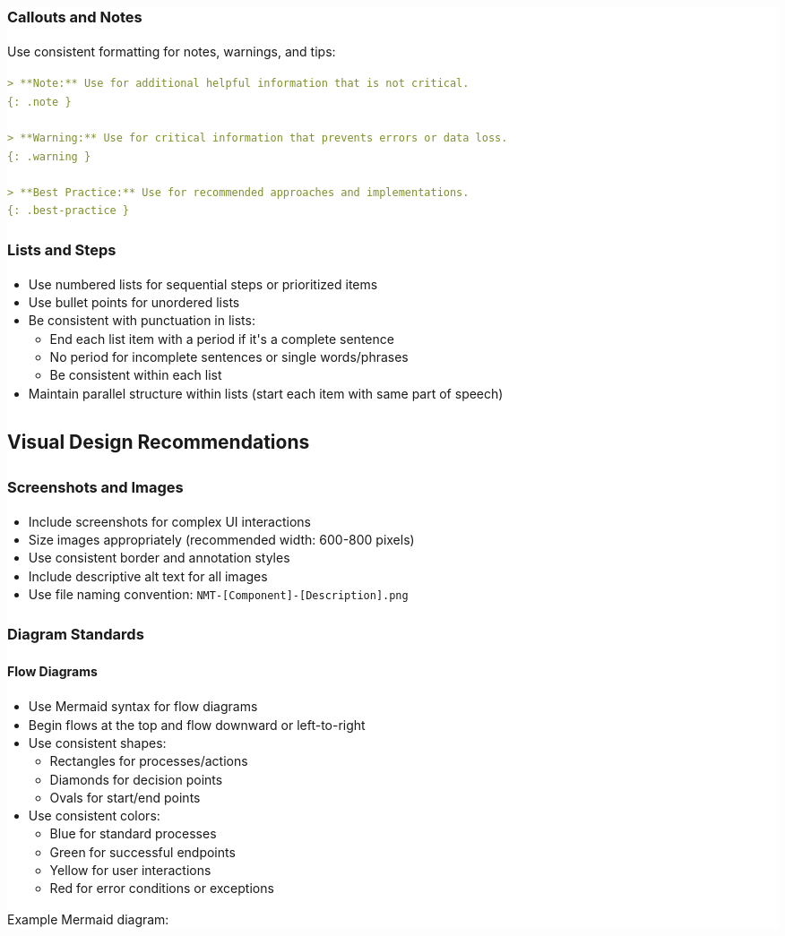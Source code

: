 ### Callouts and Notes

Use consistent formatting for notes, warnings, and tips:

```markdown
> **Note:** Use for additional helpful information that is not critical.
{: .note }

> **Warning:** Use for critical information that prevents errors or data loss.
{: .warning }

> **Best Practice:** Use for recommended approaches and implementations.
{: .best-practice }
```

### Lists and Steps

- Use numbered lists for sequential steps or prioritized items
- Use bullet points for unordered lists
- Be consistent with punctuation in lists:
  - End each list item with a period if it's a complete sentence
  - No period for incomplete sentences or single words/phrases
  - Be consistent within each list
- Maintain parallel structure within lists (start each item with same part of speech)

## Visual Design Recommendations

### Screenshots and Images

- Include screenshots for complex UI interactions
- Size images appropriately (recommended width: 600-800 pixels)
- Use consistent border and annotation styles
- Include descriptive alt text for all images
- Use file naming convention: `NMT-[Component]-[Description].png`

### Diagram Standards

#### Flow Diagrams

- Use Mermaid syntax for flow diagrams
- Begin flows at the top and flow downward or left-to-right
- Use consistent shapes:
  - Rectangles for processes/actions
  - Diamonds for decision points
  - Ovals for start/end points
- Use consistent colors:
  - Blue for standard processes
  - Green for successful endpoints
  - Yellow for user interactions
  - Red for error conditions or exceptions

Example Mermaid diagram:
